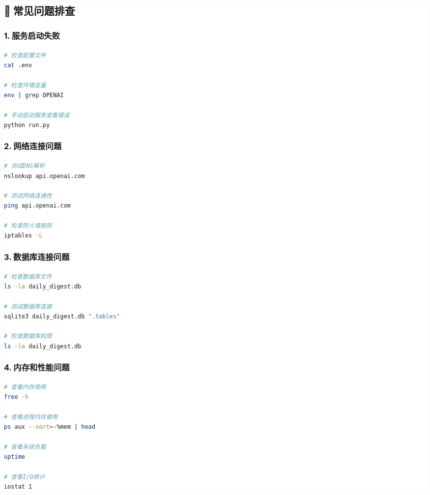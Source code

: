 ## 🚨 常见问题排查

### 1. 服务启动失败

```bash
# 检查配置文件
cat .env

# 检查环境变量
env | grep OPENAI

# 手动启动服务查看错误
python run.py
```

### 2. 网络连接问题

```bash
# 测试DNS解析
nslookup api.openai.com

# 测试网络连通性
ping api.openai.com

# 检查防火墙规则
iptables -L
```

### 3. 数据库连接问题

```bash
# 检查数据库文件
ls -la daily_digest.db

# 测试数据库连接
sqlite3 daily_digest.db ".tables"

# 检查数据库权限
ls -la daily_digest.db
```

### 4. 内存和性能问题

```bash
# 查看内存使用
free -h

# 查看进程内存使用
ps aux --sort=-%mem | head

# 查看系统负载
uptime

# 查看I/O统计
iostat 1
```
